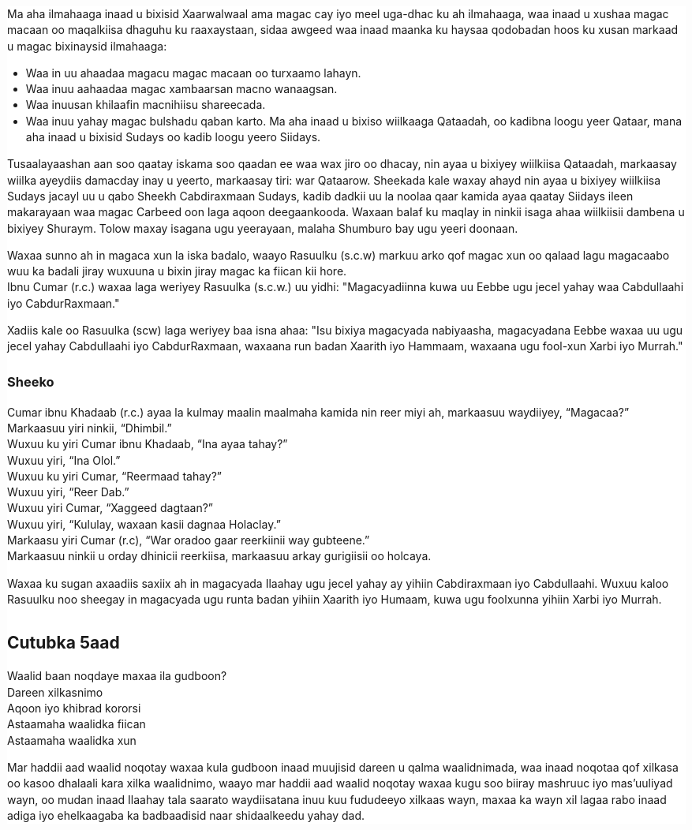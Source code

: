 Ma aha ilmahaaga inaad u bixisid Xaarwalwaal ama magac cay iyo meel uga-dhac ku ah ilmahaaga, waa inaad u xushaa magac macaan oo maqalkiisa dhaguhu ku raaxaystaan, sidaa awgeed waa inaad maanka ku haysaa qodobadan hoos ku xusan markaad u magac bixinaysid ilmahaaga:  

- Waa in uu ahaadaa magacu magac macaan oo turxaamo lahayn.  
- Waa inuu aahaadaa magac xambaarsan macno wanaagsan.  
- Waa inuusan khilaafin macnihiisu shareecada.  
- Waa inuu yahay magac bulshadu qaban karto. Ma aha inaad u bixiso wiilkaaga Qataadah, oo kadibna loogu yeer Qataar, mana aha inaad u bixisid Sudays oo kadib loogu yeero Siidays.

Tusaalayaashan aan soo qaatay iskama soo qaadan ee waa wax jiro oo dhacay, nin ayaa u bixiyey wiilkiisa Qataadah, markaasay wiilka ayeydiis damacday inay u yeerto, markaasay tiri: war Qataarow. Sheekada kale waxay ahayd nin ayaa u bixiyey wiilkiisa Sudays jacayl uu u qabo Sheekh Cabdiraxmaan Sudays, kadib dadkii uu la noolaa qaar kamida ayaa qaatay Siidays ileen makarayaan waa magac Carbeed oon laga aqoon deegaankooda. Waxaan balaf ku maqlay in ninkii isaga ahaa wiilkiisii dambena u bixiyey Shuraym. Tolow maxay isagana ugu yeerayaan, malaha Shumburo bay ugu yeeri doonaan.  

Waxaa sunno ah in magaca xun la iska badalo, waayo Rasuulku (s.c.w) markuu arko qof magac xun oo qalaad lagu magacaabo wuu ka badali jiray wuxuuna u bixin jiray magac ka fiican kii hore.  
Ibnu Cumar (r.c.) waxaa laga weriyey Rasuulka (s.c.w.) uu yidhi: "Magacyadiinna kuwa uu Eebbe ugu jecel yahay waa Cabdullaahi iyo CabdurRaxmaan."  

Xadiis kale oo Rasuulka (scw) laga weriyey baa isna ahaa: "Isu bixiya magacyada nabiyaasha, magacyadana Eebbe waxaa uu ugu jecel yahay Cabdullaahi iyo CabdurRaxmaan, waxaana run badan Xaarith iyo Hammaam, waxaana ugu fool-xun Xarbi iyo Murrah."

### Sheeko  

Cumar ibnu Khadaab (r.c.) ayaa la kulmay maalin maalmaha kamida nin reer miyi ah, markaasuu waydiiyey, “Magacaa?”  
Markaasuu yiri ninkii, “Dhimbil.”  
Wuxuu ku yiri Cumar ibnu Khadaab, “Ina ayaa tahay?”  
Wuxuu yiri, “Ina Olol.”  
Wuxuu ku yiri Cumar, “Reermaad tahay?”  
Wuxuu yiri, “Reer Dab.”  
Wuxuu yiri Cumar, “Xaggeed dagtaan?”  
Wuxuu yiri, “Kululay, waxaan kasii dagnaa Holaclay.”  
Markaasu yiri Cumar (r.c), “War oradoo gaar reerkiinii way gubteene.”  
Markaasuu ninkii u orday dhinicii reerkiisa, markaasuu arkay gurigiisii oo holcaya.  

Waxaa ku sugan axaadiis saxiix ah in magacyada Ilaahay ugu jecel yahay ay yihiin Cabdiraxmaan iyo Cabdullaahi. Wuxuu kaloo Rasuulku noo sheegay in magacyada ugu runta badan yihiin Xaarith iyo Humaam, kuwa ugu foolxunna yihiin Xarbi iyo Murrah.

## Cutubka 5aad

Waalid baan noqdaye maxaa ila gudboon?  
Dareen xilkasnimo  
Aqoon iyo khibrad kororsi  
Astaamaha waalidka fiican  
Astaamaha waalidka xun  

Mar haddii aad waalid noqotay waxaa kula gudboon inaad muujisid dareen u qalma waalidnimada, waa inaad noqotaa qof xilkasa oo kasoo dhalaali kara xilka waalidnimo, waayo mar haddii aad waalid noqotay waxaa kugu soo biiray mashruuc iyo mas’uuliyad wayn, oo mudan inaad Ilaahay tala saarato waydiisatana inuu kuu fududeeyo xilkaas wayn, maxaa ka wayn xil lagaa rabo inaad adiga iyo ehelkaagaba ka badbaadisid naar shidaalkeedu yahay dad.
